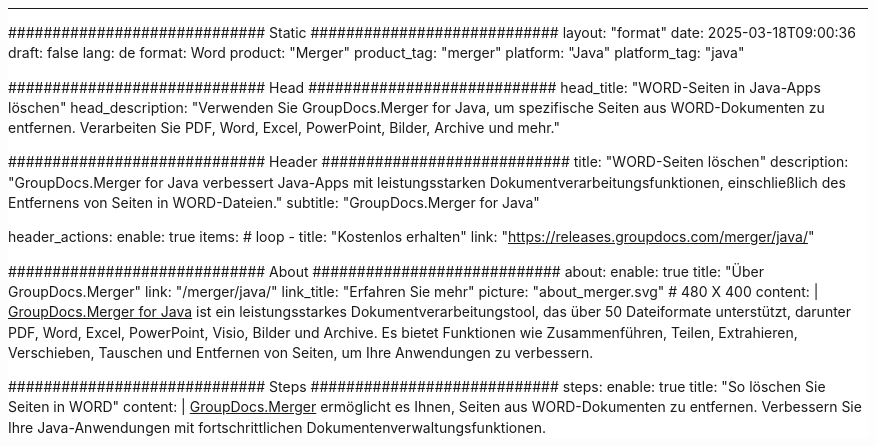 
---
############################# Static ############################
layout: "format"
date:  2025-03-18T09:00:36
draft: false
lang: de
format: Word
product: "Merger"
product_tag: "merger"
platform: "Java"
platform_tag: "java"

############################# Head ############################
head_title: "WORD-Seiten in Java-Apps löschen"
head_description: "Verwenden Sie GroupDocs.Merger for Java, um spezifische Seiten aus WORD-Dokumenten zu entfernen. Verarbeiten Sie PDF, Word, Excel, PowerPoint, Bilder, Archive und mehr."

############################# Header ############################
title: "WORD-Seiten löschen" 
description: "GroupDocs.Merger for Java verbessert Java-Apps mit leistungsstarken Dokumentverarbeitungsfunktionen, einschließlich des Entfernens von Seiten in WORD-Dateien."
subtitle: "GroupDocs.Merger for Java" 

header_actions:
  enable: true
  items:
    #  loop
    - title: "Kostenlos erhalten"
      link: "https://releases.groupdocs.com/merger/java/"
      
############################# About ############################
about:
    enable: true
    title: "Über GroupDocs.Merger"
    link: "/merger/java/"
    link_title: "Erfahren Sie mehr"
    picture: "about_merger.svg" # 480 X 400
    content: |
       [GroupDocs.Merger for Java](/merger/java/) ist ein leistungsstarkes Dokumentverarbeitungstool, das über 50 Dateiformate unterstützt, darunter PDF, Word, Excel, PowerPoint, Visio, Bilder und Archive. Es bietet Funktionen wie Zusammenführen, Teilen, Extrahieren, Verschieben, Tauschen und Entfernen von Seiten, um Ihre Anwendungen zu verbessern.

############################# Steps ############################
steps:
    enable: true
    title: "So löschen Sie Seiten in WORD"
    content: |
      [GroupDocs.Merger](/merger/java/) ermöglicht es Ihnen, Seiten aus WORD-Dokumenten zu entfernen. Verbessern Sie Ihre Java-Anwendungen mit fortschrittlichen Dokumentenverwaltungsfunktionen.
      